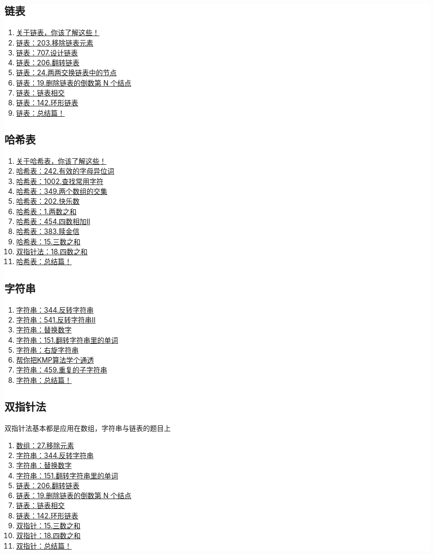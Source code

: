 ## 链表

1. [关于链表，你该了解这些！](./problems/链表理论基础.md)
2. [链表：203.移除链表元素](./problems/0203.移除链表元素.md)
3. [链表：707.设计链表](./problems/0707.设计链表.md)
4. [链表：206.翻转链表](./problems/0206.翻转链表.md) 
5. [链表：24.两两交换链表中的节点](./problems/0024.两两交换链表中的节点.md)
6. [链表：19.删除链表的倒数第 N 个结点](./problems/0019.删除链表的倒数第N个节点.md)
7. [链表：链表相交](./problems/面试题02.07.链表相交.md)
8. [链表：142.环形链表](./problems/0142.环形链表II.md)
9. [链表：总结篇！](./problems/链表总结篇.md)

## 哈希表

1. [关于哈希表，你该了解这些！](./problems/哈希表理论基础.md)
2. [哈希表：242.有效的字母异位词](./problems/0242.有效的字母异位词.md)
3. [哈希表：1002.查找常用字符](./problems/1002.查找常用字符.md)
4. [哈希表：349.两个数组的交集](./problems/0349.两个数组的交集.md)
5. [哈希表：202.快乐数](./problems/0202.快乐数.md)
6. [哈希表：1.两数之和](./problems/0001.两数之和.md)
7. [哈希表：454.四数相加II](./problems/0454.四数相加II.md)
8. [哈希表：383.赎金信](./problems/0383.赎金信.md)
9. [哈希表：15.三数之和](./problems/0015.三数之和.md)
10. [双指针法：18.四数之和](./problems/0018.四数之和.md)
11. [哈希表：总结篇！](./problems/哈希表总结.md)


## 字符串

1. [字符串：344.反转字符串](./problems/0344.反转字符串.md)
2. [字符串：541.反转字符串II](./problems/0541.反转字符串II.md)
3. [字符串：替换数字](./problems/kamacoder/0054.替换数字.md)
4. [字符串：151.翻转字符串里的单词](./problems/0151.翻转字符串里的单词.md)
5. [字符串：右旋字符串](./problems/kamacoder/0055.右旋字符串.md)
6. [帮你把KMP算法学个通透](./problems/0028.实现strStr.md)
8. [字符串：459.重复的子字符串](./problems/0459.重复的子字符串.md)
9. [字符串：总结篇！](./problems/字符串总结.md)

## 双指针法 

双指针法基本都是应用在数组，字符串与链表的题目上

1. [数组：27.移除元素](./problems/0027.移除元素.md)
2. [字符串：344.反转字符串](./problems/0344.反转字符串.md)
3. [字符串：替换数字](./problems/kamacoder/0054.替换数字.md)
4. [字符串：151.翻转字符串里的单词](./problems/0151.翻转字符串里的单词.md)
5. [链表：206.翻转链表](./problems/0206.翻转链表.md)
6. [链表：19.删除链表的倒数第 N 个结点](./problems/0019.删除链表的倒数第N个节点.md)
7. [链表：链表相交](./problems/面试题02.07.链表相交.md)
8. [链表：142.环形链表](./problems/0142.环形链表II.md)
9. [双指针：15.三数之和](./problems/0015.三数之和.md)
10. [双指针：18.四数之和](./problems/0018.四数之和.md)
11. [双指针：总结篇！](./problems/双指针总结.md)
